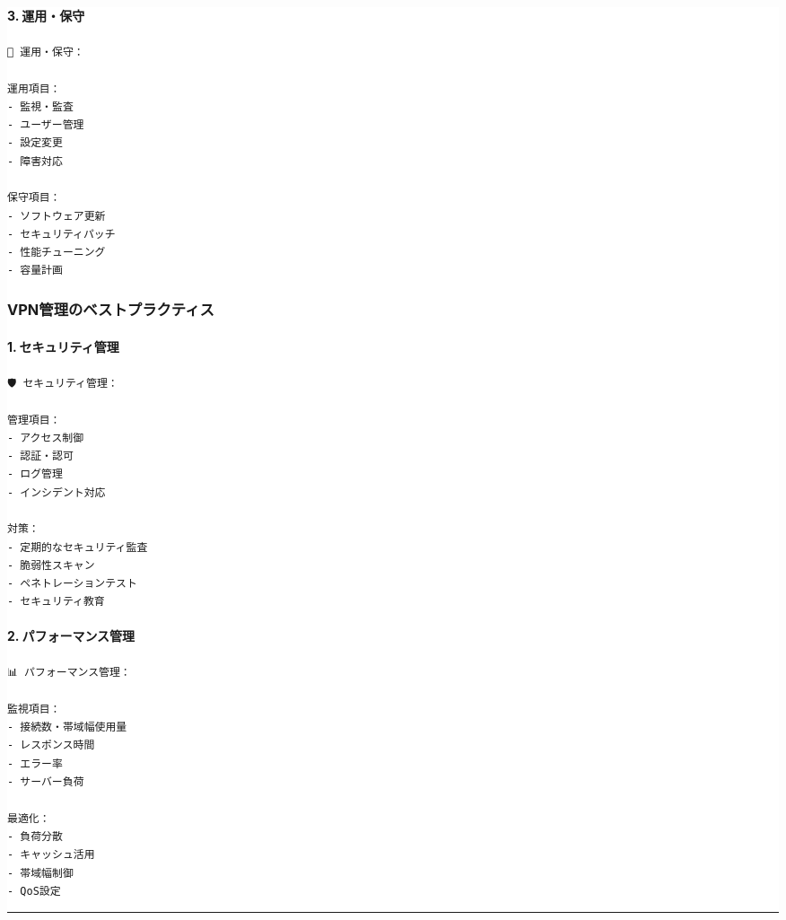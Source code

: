 #### 3. 運用・保守
```
🔧 運用・保守：

運用項目：
- 監視・監査
- ユーザー管理
- 設定変更
- 障害対応

保守項目：
- ソフトウェア更新
- セキュリティパッチ
- 性能チューニング
- 容量計画
```

### VPN管理のベストプラクティス

#### 1. セキュリティ管理
```
🛡️ セキュリティ管理：

管理項目：
- アクセス制御
- 認証・認可
- ログ管理
- インシデント対応

対策：
- 定期的なセキュリティ監査
- 脆弱性スキャン
- ペネトレーションテスト
- セキュリティ教育
```

#### 2. パフォーマンス管理
```
📊 パフォーマンス管理：

監視項目：
- 接続数・帯域幅使用量
- レスポンス時間
- エラー率
- サーバー負荷

最適化：
- 負荷分散
- キャッシュ活用
- 帯域幅制御
- QoS設定
```

---